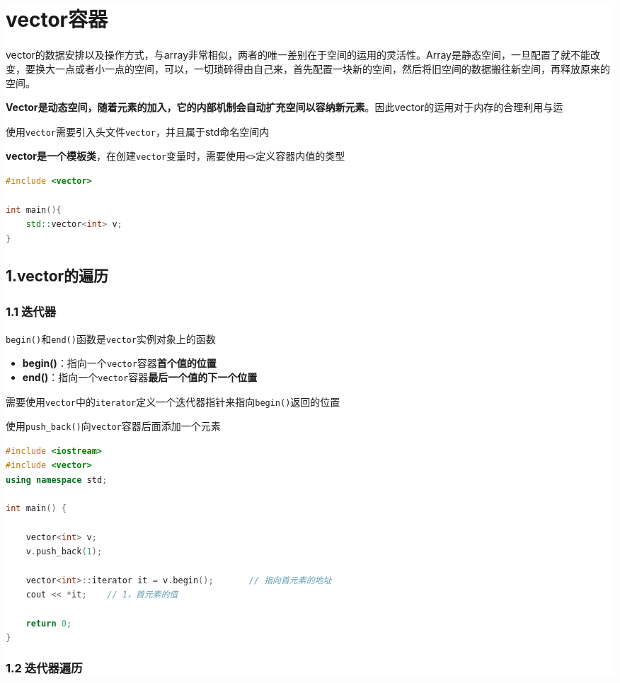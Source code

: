 # vector容器

vector的数据安排以及操作方式，与array非常相似，两者的唯一差别在于空间的运用的灵活性。Array是静态空间，一旦配置了就不能改变，要换大一点或者小一点的空间，可以，一切琐碎得由自己来，首先配置一块新的空间，然后将旧空间的数据搬往新空间，再释放原来的空间。

**Vector是动态空间，随着元素的加入，它的内部机制会自动扩充空间以容纳新元素**。因此vector的运用对于内存的合理利用与运



使用`vector`需要引入头文件`vector`，并且属于std命名空间内

**vector是一个模板类**，在创建`vector`变量时，需要使用`<>`定义容器内值的类型

```c++
#include <vector>

int main(){
    std::vector<int> v;
}
```





## 1.vector的遍历



### 1.1 迭代器

`begin()`和`end()`函数是`vector`实例对象上的函数

- **begin()**：指向一个`vector`容器**首个值的位置**
- **end()**：指向一个`vector`容器**最后一个值的下一个位置**

需要使用`vector`中的`iterator`定义一个迭代器指针来指向`begin()`返回的位置

使用`push_back()`向`vector`容器后面添加一个元素

```c++
#include <iostream>
#include <vector>
using namespace std;

int main() {

    vector<int> v;
    v.push_back(1);

    vector<int>::iterator it = v.begin();		// 指向首元素的地址
    cout << *it;    // 1，首元素的值

    return 0;
}
```

### 1.2 迭代器遍历
